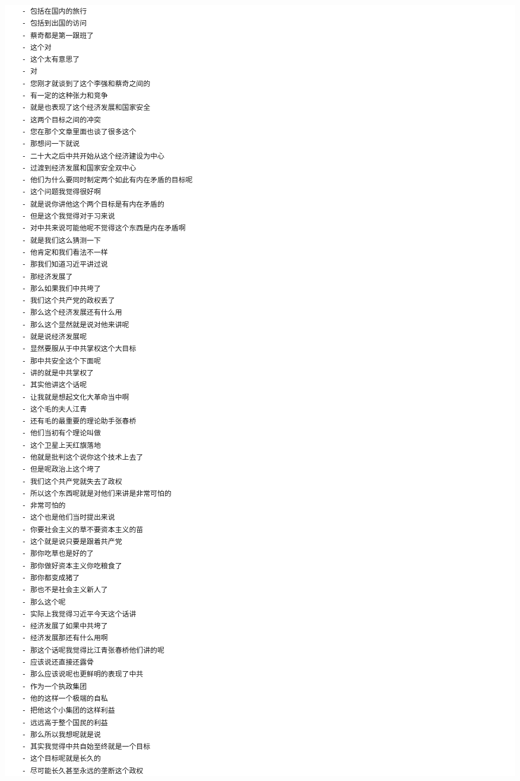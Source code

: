         - 包括在国内的旅行
        - 包括到出国的访问
        - 蔡奇都是第一跟班了
        - 这个对
        - 这个太有意思了
        - 对
        - 您刚才就谈到了这个李强和蔡奇之间的
        - 有一定的这种张力和竞争
        - 就是也表现了这个经济发展和国家安全
        - 这两个目标之间的冲突
        - 您在那个文章里面也谈了很多这个
        - 那想问一下就说
        - 二十大之后中共开始从这个经济建设为中心
        - 过渡到经济发展和国家安全双中心
        - 他们为什么要同时制定两个如此有内在矛盾的目标呢
        - 这个问题我觉得很好啊
        - 就是说你讲他这个两个目标是有内在矛盾的
        - 但是这个我觉得对于习来说
        - 对中共来说可能他呢不觉得这个东西是内在矛盾啊
        - 就是我们这么猜测一下
        - 他肯定和我们看法不一样
        - 那我们知道习近平讲过说
        - 那经济发展了
        - 那么如果我们中共垮了
        - 我们这个共产党的政权丢了
        - 那么这个经济发展还有什么用
        - 那么这个显然就是说对他来讲呢
        - 就是说经济发展呢
        - 显然要服从于中共掌权这个大目标
        - 那中共安全这个下面呢
        - 讲的就是中共掌权了
        - 其实他讲这个话呢
        - 让我就是想起文化大革命当中啊
        - 这个毛的夫人江青
        - 还有毛的最重要的理论助手张春桥
        - 他们当初有个理论叫做
        - 这个卫星上天红旗落地
        - 他就是批判这个说你这个技术上去了
        - 但是呢政治上这个垮了
        - 我们这个共产党就失去了政权
        - 所以这个东西呢就是对他们来讲是非常可怕的
        - 非常可怕的
        - 这个也是他们当时提出来说
        - 你要社会主义的草不要资本主义的苗
        - 这个就是说只要是跟着共产党
        - 那你吃草也是好的了
        - 那你做好资本主义你吃粮食了
        - 那你都变成猪了
        - 那也不是社会主义新人了
        - 那么这个呢
        - 实际上我觉得习近平今天这个话讲
        - 经济发展了如果中共垮了
        - 经济发展那还有什么用啊
        - 那这个话呢我觉得比江青张春桥他们讲的呢
        - 应该说还直接还露骨
        - 那么应该说呢也更鲜明的表现了中共
        - 作为一个执政集团
        - 他的这样一个极端的自私
        - 把他这个小集团的这样利益
        - 远远高于整个国民的利益
        - 那么所以我想呢就是说
        - 其实我觉得中共自始至终就是一个目标
        - 这个目标呢就是长久的
        - 尽可能长久甚至永远的垄断这个政权